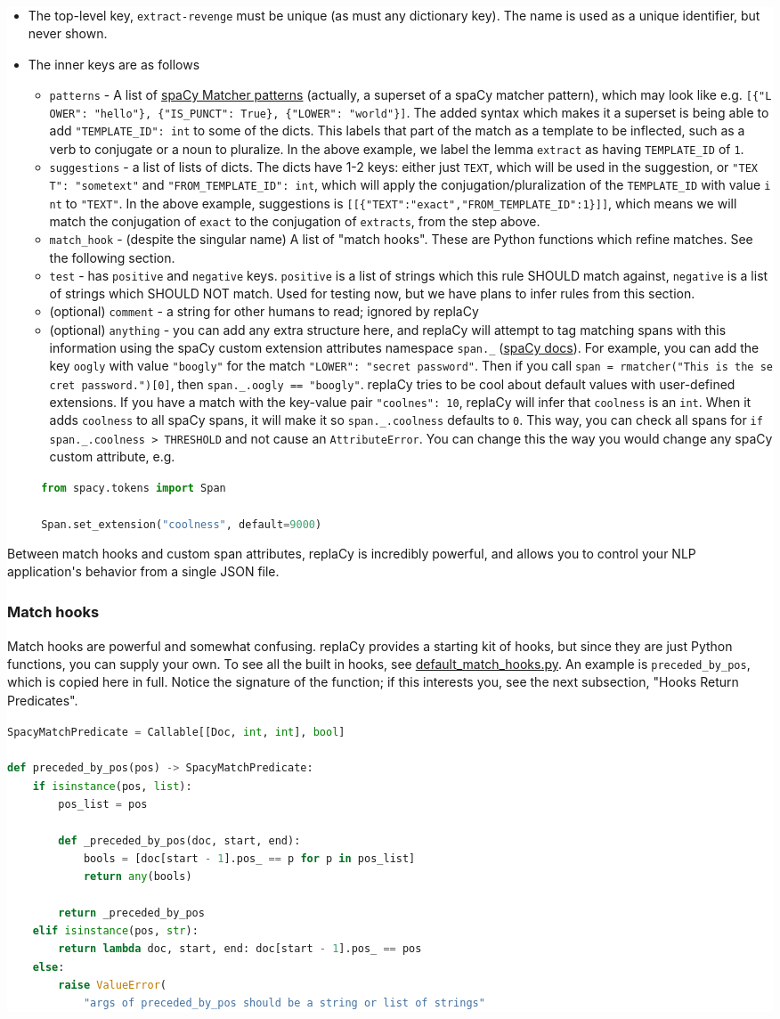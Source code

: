 * The top-level key, `extract-revenge` must be unique (as must any dictionary key). The name is used as a unique identifier, but never shown.

* The inner keys are as follows
  * `patterns` - A list of [spaCy Matcher patterns](https://spacy.io/usage/rule-based-matching#matcher) (actually, a superset of a spaCy matcher pattern), which may look like e.g. `[{"LOWER": "hello"}, {"IS_PUNCT": True}, {"LOWER": "world"}]`. The added syntax which makes it a superset is being able to add `"TEMPLATE_ID": int` to some of the dicts. This labels that part of the match as a template to be inflected, such as a verb to conjugate or a noun to pluralize. In the above example, we label the lemma `extract` as having `TEMPLATE_ID` of `1`.
  * `suggestions` - a list of lists of dicts. The dicts have 1-2 keys: either just `TEXT`, which will be used in the suggestion, or `"TEXT": "sometext"` and `"FROM_TEMPLATE_ID": int`, which will apply the conjugation/pluralization of the `TEMPLATE_ID` with value `int` to `"TEXT"`. In the above example, suggestions is `[[{"TEXT":"exact","FROM_TEMPLATE_ID":1}]]`, which means we will match the conjugation of `exact` to the conjugation of `extracts`, from the step above.
  * `match_hook` - (despite the singular name) A list of "match hooks". These are Python functions which refine matches. See the following section.
  * `test` - has `positive` and `negative` keys. `positive` is a list of strings which this rule SHOULD match against, `negative` is a list of strings which SHOULD NOT match. Used for testing now, but we have plans to infer rules from this section.
  * (optional) `comment` - a string for other humans to read; ignored by replaCy
  * (optional) `anything` - you can add any extra structure here, and replaCy will attempt to tag matching spans with this information using the spaCy custom extension attributes namespace `span._` ([spaCy docs](https://spacy.io/usage/processing-pipelines#custom-components-attributes)). For example, you can add the key `oogly` with value `"boogly"` for the match `"LOWER": "secret password"`. Then if you call `span = rmatcher("This is the secret password.")[0]`, then `span._.oogly == "boogly"`.
  replaCy tries to be cool about default values with user-defined extensions. If you have a match with the key-value pair `"coolnes": 10`, replaCy will infer that `coolness` is an `int`. When it adds `coolness` to all spaCy spans, it will make it so `span._.coolness` defaults to `0`. This way, you can check all spans for `if span._.coolness > THRESHOLD` and not cause an `AttributeError`. You can change this the way you would change any spaCy custom attribute, e.g.

  ```python
    from spacy.tokens import Span

    Span.set_extension("coolness", default=9000)
  ```

Between match hooks and custom span attributes, replaCy is incredibly powerful, and allows you to control your NLP application's behavior from a single JSON file.

### Match hooks

Match hooks are powerful and somewhat confusing. replaCy provides a starting kit of hooks, but since they are just Python functions, you can supply your own. To see all the built in hooks, see [default_match_hooks.py](https://github.com/Qordobacode/replaCy/blob/master/replacy/default_match_hooks.py). An example is `preceded_by_pos`, which is copied here in full. Notice the signature of the function; if this interests you, see the next subsection, "Hooks Return Predicates".

```python
SpacyMatchPredicate = Callable[[Doc, int, int], bool]

def preceded_by_pos(pos) -> SpacyMatchPredicate:
    if isinstance(pos, list):
        pos_list = pos

        def _preceded_by_pos(doc, start, end):
            bools = [doc[start - 1].pos_ == p for p in pos_list]
            return any(bools)

        return _preceded_by_pos
    elif isinstance(pos, str):
        return lambda doc, start, end: doc[start - 1].pos_ == pos
    else:
        raise ValueError(
            "args of preceded_by_pos should be a string or list of strings"
```